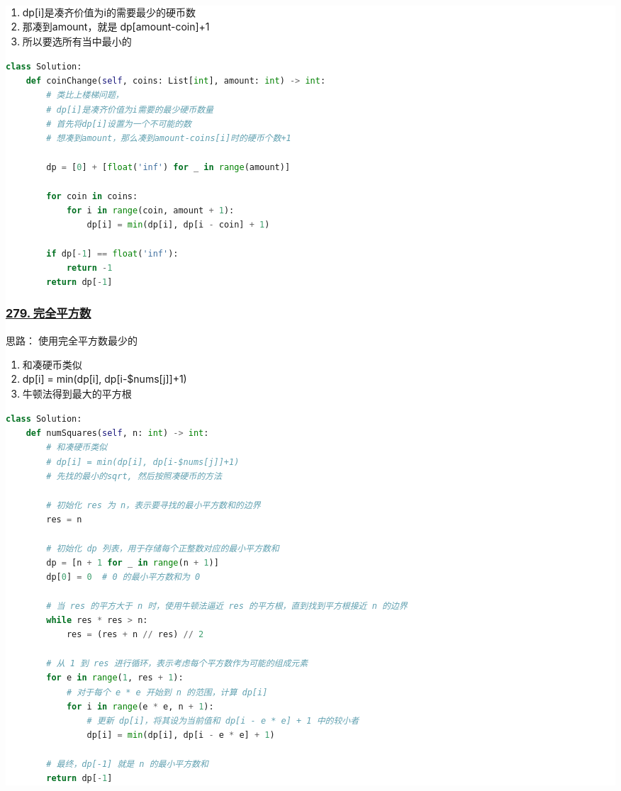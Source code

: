 1. dp[i]是凑齐价值为i的需要最少的硬币数
2. 那凑到amount，就是 dp[amount-coin]+1
3. 所以要选所有当中最小的

```python
class Solution:
    def coinChange(self, coins: List[int], amount: int) -> int:
        # 类比上楼梯问题，
        # dp[i]是凑齐价值为i需要的最少硬币数量
        # 首先将dp[i]设置为一个不可能的数
        # 想凑到amount，那么凑到amount-coins[i]时的硬币个数+1

        dp = [0] + [float('inf') for _ in range(amount)]
  
        for coin in coins:
            for i in range(coin, amount + 1):
                dp[i] = min(dp[i], dp[i - coin] + 1)
  
        if dp[-1] == float('inf'):
            return -1
        return dp[-1]
```

### [279. 完全平方数](https://leetcode.cn/problems/perfect-squares/)

思路： 使用完全平方数最少的

1. 和凑硬币类似
2. dp[i] = min(dp[i], dp[i-$nums[j]]+1)
3. 牛顿法得到最大的平方根

```python
class Solution:
    def numSquares(self, n: int) -> int:
        # 和凑硬币类似
        # dp[i] = min(dp[i], dp[i-$nums[j]]+1)
        # 先找的最小的sqrt, 然后按照凑硬币的方法

        # 初始化 res 为 n，表示要寻找的最小平方数和的边界
        res = n

        # 初始化 dp 列表，用于存储每个正整数对应的最小平方数和
        dp = [n + 1 for _ in range(n + 1)]
        dp[0] = 0  # 0 的最小平方数和为 0

        # 当 res 的平方大于 n 时，使用牛顿法逼近 res 的平方根，直到找到平方根接近 n 的边界
        while res * res > n:
            res = (res + n // res) // 2

        # 从 1 到 res 进行循环，表示考虑每个平方数作为可能的组成元素
        for e in range(1, res + 1):
            # 对于每个 e * e 开始到 n 的范围，计算 dp[i]
            for i in range(e * e, n + 1):
                # 更新 dp[i]，将其设为当前值和 dp[i - e * e] + 1 中的较小者
                dp[i] = min(dp[i], dp[i - e * e] + 1)

        # 最终，dp[-1] 就是 n 的最小平方数和
        return dp[-1]

```
